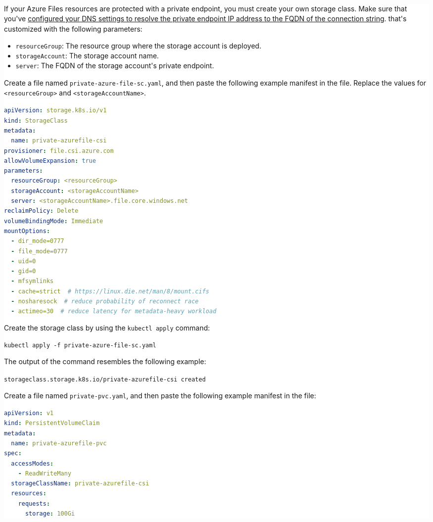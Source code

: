 If your Azure Files resources are protected with a private endpoint, you must create your own storage class. Make sure that you've [configured your DNS settings to resolve the private endpoint IP address to the FQDN of the connection string][azure-private-endpoint-dns].  that's customized with the following parameters:

* `resourceGroup`: The resource group where the storage account is deployed.
* `storageAccount`: The storage account name.
* `server`: The FQDN of the storage account's private endpoint.

Create a file named `private-azure-file-sc.yaml`, and then paste the following example manifest in the file. Replace the values for `<resourceGroup>` and `<storageAccountName>`.

```yaml
apiVersion: storage.k8s.io/v1
kind: StorageClass
metadata:
  name: private-azurefile-csi
provisioner: file.csi.azure.com
allowVolumeExpansion: true
parameters:
  resourceGroup: <resourceGroup>
  storageAccount: <storageAccountName>
  server: <storageAccountName>.file.core.windows.net 
reclaimPolicy: Delete
volumeBindingMode: Immediate
mountOptions:
  - dir_mode=0777
  - file_mode=0777
  - uid=0
  - gid=0
  - mfsymlinks
  - cache=strict  # https://linux.die.net/man/8/mount.cifs
  - nosharesock  # reduce probability of reconnect race
  - actimeo=30  # reduce latency for metadata-heavy workload
```

Create the storage class by using the `kubectl apply` command:

```console
kubectl apply -f private-azure-file-sc.yaml
```

The output of the command resembles the following example:

```bash
storageclass.storage.k8s.io/private-azurefile-csi created
```
  
Create a file named `private-pvc.yaml`, and then paste the following example manifest in the file:
  
```yaml
apiVersion: v1
kind: PersistentVolumeClaim
metadata:
  name: private-azurefile-pvc
spec:
  accessModes:
    - ReadWriteMany
  storageClassName: private-azurefile-csi
  resources:
    requests:
      storage: 100Gi
```
  

[smb-overview]: /windows/desktop/FileIO/microsoft-smb-protocol-and-cifs-protocol-overview
[kubectl-exec]: https://kubernetes.io/docs/reference/generated/kubectl/kubectl-commands#exec
[csi-specification]: https://github.com/container-storage-interface/spec/blob/master/spec.md
[data-plane-api]: https://github.com/Azure/azure-sdk-for-go/blob/main/sdk/azcore/internal/shared/shared.go
[csi-drivers-overview]: csi-storage-drivers.md
[azure-disk-csi]: azure-disk-csi.md
[azure-blob-csi]: azure-blob-csi.md
[persistent-volume-claim-overview]: concepts-storage.md#persistent-volume-claims
[operator-best-practices-storage]: operator-best-practices-storage.md
[concepts-storage]: concepts-storage.md
[node-resource-group]: faq.md#why-are-two-resource-groups-created-with-aks
[storage-skus]: ../storage/common/storage-redundancy.md
[storage-tiers]: ../storage/files/storage-files-planning.md#storage-tiers
[private-endpoint-overview]: ../private-link/private-endpoint-overview.md
[persistent-volume]: concepts-storage.md#persistent-volumes
[share-snapshots-overview]: ../storage/files/storage-snapshots-files.md
[access-tiers-overview]: ../storage/blobs/access-tiers-overview.md
[tag-resources]: ../azure-resource-manager/management/tag-resources.md
[statically-provision-a-volume]: azure-csi-files-storage-provision.md#statically-provision-a-volume
[azure-private-endpoint-dns]: ../private-link/private-endpoint-dns.md#azure-services-dns-zone-configuration